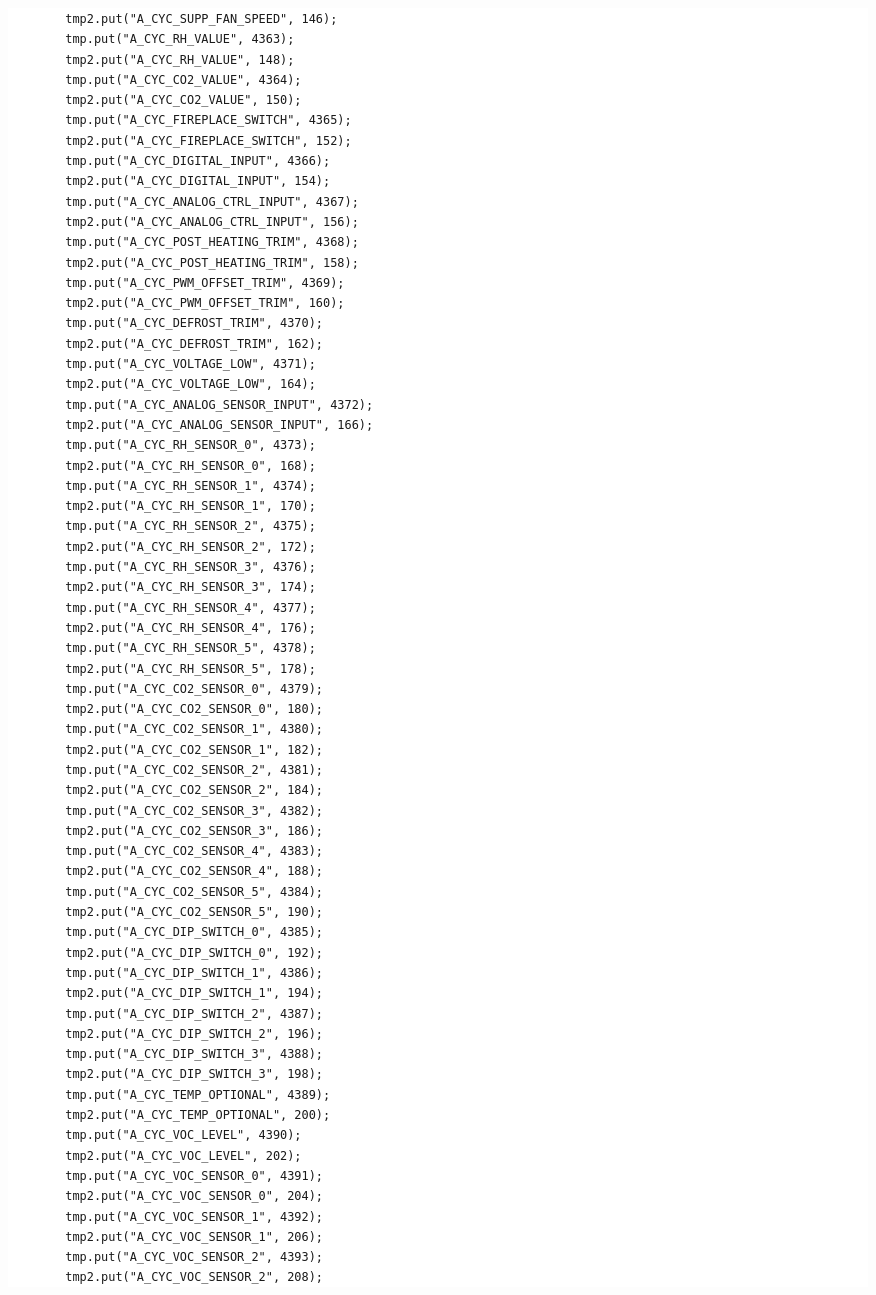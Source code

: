 ```
        tmp2.put("A_CYC_SUPP_FAN_SPEED", 146);
        tmp.put("A_CYC_RH_VALUE", 4363);
        tmp2.put("A_CYC_RH_VALUE", 148);
        tmp.put("A_CYC_CO2_VALUE", 4364);
        tmp2.put("A_CYC_CO2_VALUE", 150);
        tmp.put("A_CYC_FIREPLACE_SWITCH", 4365);
        tmp2.put("A_CYC_FIREPLACE_SWITCH", 152);
        tmp.put("A_CYC_DIGITAL_INPUT", 4366);
        tmp2.put("A_CYC_DIGITAL_INPUT", 154);
        tmp.put("A_CYC_ANALOG_CTRL_INPUT", 4367);
        tmp2.put("A_CYC_ANALOG_CTRL_INPUT", 156);
        tmp.put("A_CYC_POST_HEATING_TRIM", 4368);
        tmp2.put("A_CYC_POST_HEATING_TRIM", 158);
        tmp.put("A_CYC_PWM_OFFSET_TRIM", 4369);
        tmp2.put("A_CYC_PWM_OFFSET_TRIM", 160);
        tmp.put("A_CYC_DEFROST_TRIM", 4370);
        tmp2.put("A_CYC_DEFROST_TRIM", 162);
        tmp.put("A_CYC_VOLTAGE_LOW", 4371);
        tmp2.put("A_CYC_VOLTAGE_LOW", 164);
        tmp.put("A_CYC_ANALOG_SENSOR_INPUT", 4372);
        tmp2.put("A_CYC_ANALOG_SENSOR_INPUT", 166);
        tmp.put("A_CYC_RH_SENSOR_0", 4373);
        tmp2.put("A_CYC_RH_SENSOR_0", 168);
        tmp.put("A_CYC_RH_SENSOR_1", 4374);
        tmp2.put("A_CYC_RH_SENSOR_1", 170);
        tmp.put("A_CYC_RH_SENSOR_2", 4375);
        tmp2.put("A_CYC_RH_SENSOR_2", 172);
        tmp.put("A_CYC_RH_SENSOR_3", 4376);
        tmp2.put("A_CYC_RH_SENSOR_3", 174);
        tmp.put("A_CYC_RH_SENSOR_4", 4377);
        tmp2.put("A_CYC_RH_SENSOR_4", 176);
        tmp.put("A_CYC_RH_SENSOR_5", 4378);
        tmp2.put("A_CYC_RH_SENSOR_5", 178);
        tmp.put("A_CYC_CO2_SENSOR_0", 4379);
        tmp2.put("A_CYC_CO2_SENSOR_0", 180);
        tmp.put("A_CYC_CO2_SENSOR_1", 4380);
        tmp2.put("A_CYC_CO2_SENSOR_1", 182);
        tmp.put("A_CYC_CO2_SENSOR_2", 4381);
        tmp2.put("A_CYC_CO2_SENSOR_2", 184);
        tmp.put("A_CYC_CO2_SENSOR_3", 4382);
        tmp2.put("A_CYC_CO2_SENSOR_3", 186);
        tmp.put("A_CYC_CO2_SENSOR_4", 4383);
        tmp2.put("A_CYC_CO2_SENSOR_4", 188);
        tmp.put("A_CYC_CO2_SENSOR_5", 4384);
        tmp2.put("A_CYC_CO2_SENSOR_5", 190);
        tmp.put("A_CYC_DIP_SWITCH_0", 4385);
        tmp2.put("A_CYC_DIP_SWITCH_0", 192);
        tmp.put("A_CYC_DIP_SWITCH_1", 4386);
        tmp2.put("A_CYC_DIP_SWITCH_1", 194);
        tmp.put("A_CYC_DIP_SWITCH_2", 4387);
        tmp2.put("A_CYC_DIP_SWITCH_2", 196);
        tmp.put("A_CYC_DIP_SWITCH_3", 4388);
        tmp2.put("A_CYC_DIP_SWITCH_3", 198);
        tmp.put("A_CYC_TEMP_OPTIONAL", 4389);
        tmp2.put("A_CYC_TEMP_OPTIONAL", 200);
        tmp.put("A_CYC_VOC_LEVEL", 4390);
        tmp2.put("A_CYC_VOC_LEVEL", 202);
        tmp.put("A_CYC_VOC_SENSOR_0", 4391);
        tmp2.put("A_CYC_VOC_SENSOR_0", 204);
        tmp.put("A_CYC_VOC_SENSOR_1", 4392);
        tmp2.put("A_CYC_VOC_SENSOR_1", 206);
        tmp.put("A_CYC_VOC_SENSOR_2", 4393);
        tmp2.put("A_CYC_VOC_SENSOR_2", 208);
```